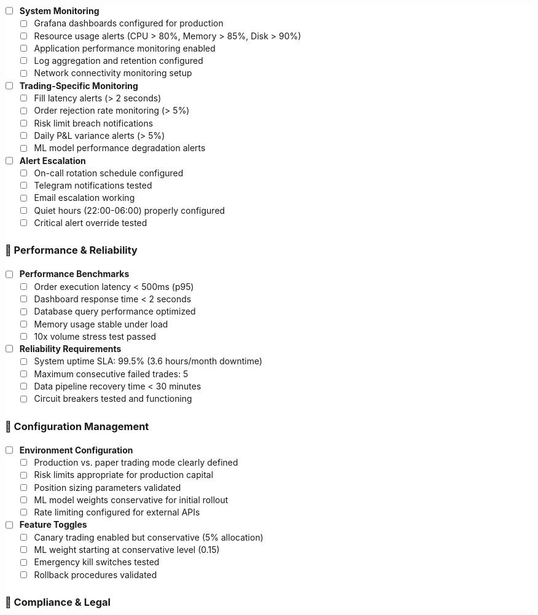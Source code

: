 - [ ] **System Monitoring**
  - [ ] Grafana dashboards configured for production
  - [ ] Resource usage alerts (CPU > 80%, Memory > 85%, Disk > 90%)
  - [ ] Application performance monitoring enabled
  - [ ] Log aggregation and retention configured
  - [ ] Network connectivity monitoring setup

- [ ] **Trading-Specific Monitoring**
  - [ ] Fill latency alerts (> 2 seconds)
  - [ ] Order rejection rate monitoring (> 5%)
  - [ ] Risk limit breach notifications
  - [ ] Daily P&L variance alerts (> 5%)
  - [ ] ML model performance degradation alerts

- [ ] **Alert Escalation**
  - [ ] On-call rotation schedule configured
  - [ ] Telegram notifications tested
  - [ ] Email escalation working
  - [ ] Quiet hours (22:00-06:00) properly configured
  - [ ] Critical alert override tested

### 🎯 Performance & Reliability

- [ ] **Performance Benchmarks**
  - [ ] Order execution latency < 500ms (p95)
  - [ ] Dashboard response time < 2 seconds
  - [ ] Database query performance optimized
  - [ ] Memory usage stable under load
  - [ ] 10x volume stress test passed

- [ ] **Reliability Requirements**
  - [ ] System uptime SLA: 99.5% (3.6 hours/month downtime)
  - [ ] Maximum consecutive failed trades: 5
  - [ ] Data pipeline recovery time < 30 minutes
  - [ ] Circuit breakers tested and functioning

### 🔧 Configuration Management

- [ ] **Environment Configuration**
  - [ ] Production vs. paper trading mode clearly defined
  - [ ] Risk limits appropriate for production capital
  - [ ] Position sizing parameters validated
  - [ ] ML model weights conservative for initial rollout
  - [ ] Rate limiting configured for external APIs

- [ ] **Feature Toggles**
  - [ ] Canary trading enabled but conservative (5% allocation)
  - [ ] ML weight starting at conservative level (0.15)
  - [ ] Emergency kill switches tested
  - [ ] Rollback procedures validated

### 📜 Compliance & Legal
